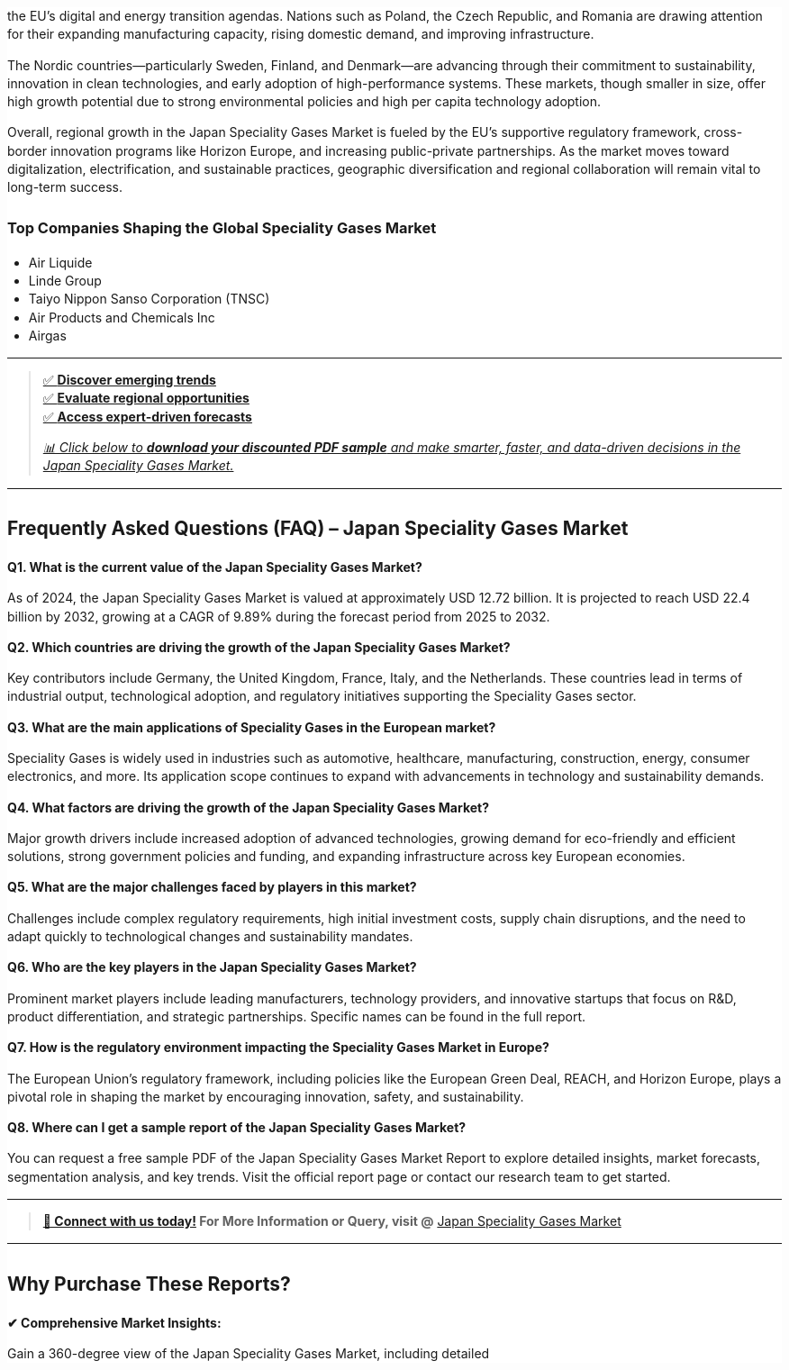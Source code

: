 the EU&rsquo;s digital and energy transition agendas. Nations such as Poland, the Czech Republic, and Romania are drawing attention for their expanding manufacturing capacity, rising domestic demand, and improving infrastructure.</p><p>The Nordic countries&mdash;particularly Sweden, Finland, and Denmark&mdash;are advancing through their commitment to sustainability, innovation in clean technologies, and early adoption of high-performance systems. These markets, though smaller in size, offer high growth potential due to strong environmental policies and high per capita technology adoption.</p><p>Overall, regional growth in the Japan Speciality Gases Market is fueled by the EU&rsquo;s supportive regulatory framework, cross-border innovation programs like Horizon Europe, and increasing public-private partnerships. As the market moves toward digitalization, electrification, and sustainable practices, geographic diversification and regional collaboration will remain vital to long-term success.</p><p><h3>Top Companies Shaping the Global Speciality Gases Market </h3><ul><li>Air Liquide</li><li>Linde Group</li><li>Taiyo Nippon Sanso Corporation (TNSC)</li><li>Air Products and Chemicals Inc</li><li>Airgas</li></ul></p><hr /><blockquote><p><a href="https://www.marketresearchintellect.com/ask-for-discount/?rid=262922&amp;amp;utm_source=Github-JP&amp;amp;utm_medium=047">✅ <strong data-start="617" data-end="645">Discover emerging trends</strong></a><br data-start="645" data-end="648" /><a href="https://www.marketresearchintellect.com/ask-for-discount/?rid=262922&amp;amp;utm_source=Github-JP&amp;amp;utm_medium=047"> ✅ <strong data-start="650" data-end="685">Evaluate regional opportunities</strong></a><br data-start="685" data-end="688" /><a href="https://www.marketresearchintellect.com/ask-for-discount/?rid=262922&amp;amp;utm_source=Github-JP&amp;amp;utm_medium=047"> ✅ <strong data-start="690" data-end="724">Access expert-driven forecasts</strong></a></p><p class="" data-start="728" data-end="864"><em><a href="https://www.marketresearchintellect.com/ask-for-discount/?rid=262922&amp;amp;utm_source=Github-JP&amp;amp;utm_medium=047">📊 Click below to <strong data-start="746" data-end="785">download your discounted PDF sample</strong> and make smarter, faster, and data-driven decisions in the Japan Speciality Gases Market.</a></em></p></blockquote><hr /><h2>Frequently Asked Questions (FAQ) &ndash; Japan Speciality Gases Market</h2><p><strong>Q1. What is the current value of the Japan Speciality Gases Market?</strong></p><p>As of 2024, the Japan Speciality Gases Market is valued at approximately USD 12.72 billion. It is projected to reach USD 22.4 billion by 2032, growing at a CAGR of 9.89% during the forecast period from 2025 to 2032.</p><p><strong>Q2. Which countries are driving the growth of the Japan Speciality Gases Market?</strong></p><p>Key contributors include Germany, the United Kingdom, France, Italy, and the Netherlands. These countries lead in terms of industrial output, technological adoption, and regulatory initiatives supporting the Speciality Gases sector.</p><p><strong>Q3. What are the main applications of Speciality Gases in the European market?</strong></p><p>Speciality Gases is widely used in industries such as automotive, healthcare, manufacturing, construction, energy, consumer electronics, and more. Its application scope continues to expand with advancements in technology and sustainability demands.</p><p><strong>Q4. What factors are driving the growth of the Japan Speciality Gases Market?</strong></p><p>Major growth drivers include increased adoption of advanced technologies, growing demand for eco-friendly and efficient solutions, strong government policies and funding, and expanding infrastructure across key European economies.</p><p><strong>Q5. What are the major challenges faced by players in this market?</strong></p><p>Challenges include complex regulatory requirements, high initial investment costs, supply chain disruptions, and the need to adapt quickly to technological changes and sustainability mandates.</p><p><strong>Q6. Who are the key players in the Japan Speciality Gases Market?</strong></p><p>Prominent market players include leading manufacturers, technology providers, and innovative startups that focus on R&amp;D, product differentiation, and strategic partnerships. Specific names can be found in the full report.</p><p><strong>Q7. How is the regulatory environment impacting the Speciality Gases Market in Europe?</strong></p><p>The European Union&rsquo;s regulatory framework, including policies like the European Green Deal, REACH, and Horizon Europe, plays a pivotal role in shaping the market by encouraging innovation, safety, and sustainability.</p><p><strong>Q8. Where can I get a sample report of the Japan Speciality Gases Market?</strong></p><p>You can request a free sample PDF of the Japan Speciality Gases Market Report to explore detailed insights, market forecasts, segmentation analysis, and key trends. Visit the official report page or contact our research team to get started.</p><hr /><blockquote><p><span class="font-[700]"><strong><a href="https://www.marketresearchintellect.com/product/global-speciality-gases-market-size-and-forecast/?utm_source=Linkedin&utm_medium=047">📩 Connect with us today!</a> For More Information or Query, visit&nbsp;@</strong>&nbsp;</span><span class="font-[700]"><a href="https://www.marketresearchintellect.com/product/global-speciality-gases-market-size-and-forecast/?utm_source=Linkedin&utm_medium=047" target="_blank" data-tracking-control-name="article-ssr-frontend-pulse_little-text-block" data-tracking-will-navigate="" data-test-link="">Japan Speciality Gases Market</a></span></p></blockquote><hr /><h2>Why Purchase These Reports?</h2><p><strong>✔ Comprehensive Market Insights:</strong></p><p>Gain a 360-degree view of the Japan Speciality Gases Market, including detailed